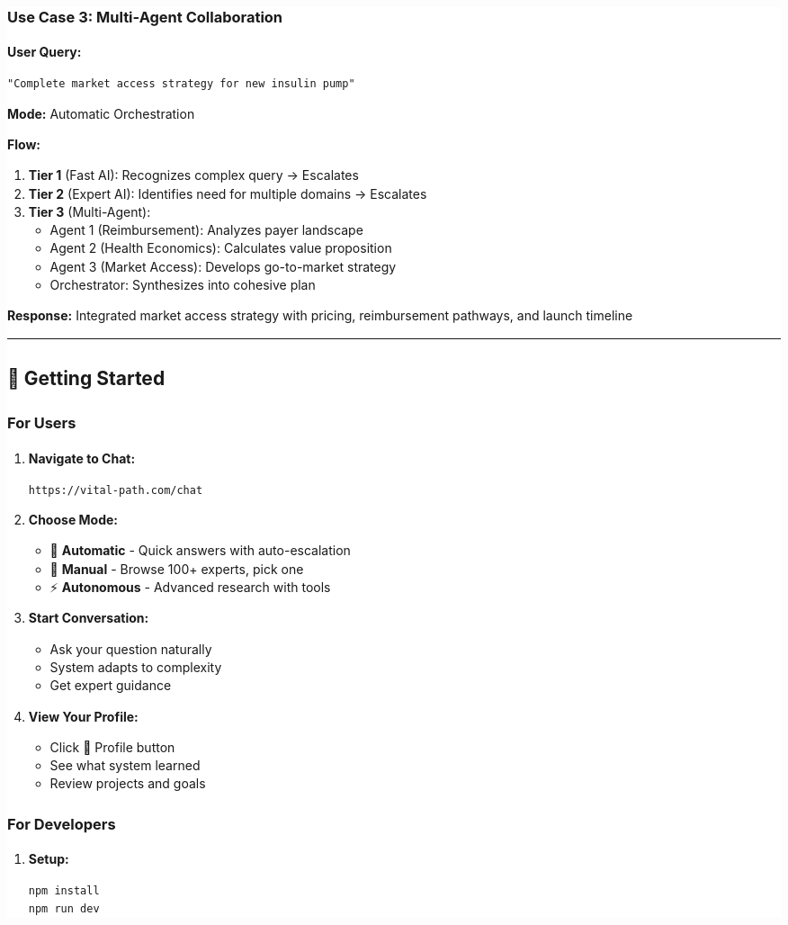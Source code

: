 ### Use Case 3: Multi-Agent Collaboration

**User Query:**
```
"Complete market access strategy for new insulin pump"
```

**Mode:** Automatic Orchestration

**Flow:**
1. **Tier 1** (Fast AI): Recognizes complex query → Escalates
2. **Tier 2** (Expert AI): Identifies need for multiple domains → Escalates
3. **Tier 3** (Multi-Agent):
   - Agent 1 (Reimbursement): Analyzes payer landscape
   - Agent 2 (Health Economics): Calculates value proposition
   - Agent 3 (Market Access): Develops go-to-market strategy
   - Orchestrator: Synthesizes into cohesive plan

**Response:** Integrated market access strategy with pricing, reimbursement pathways, and launch timeline

---

## 🚀 Getting Started

### For Users

1. **Navigate to Chat:**
   ```
   https://vital-path.com/chat
   ```

2. **Choose Mode:**
   - 🤖 **Automatic** - Quick answers with auto-escalation
   - 👥 **Manual** - Browse 100+ experts, pick one
   - ⚡ **Autonomous** - Advanced research with tools

3. **Start Conversation:**
   - Ask your question naturally
   - System adapts to complexity
   - Get expert guidance

4. **View Your Profile:**
   - Click 🧠 Profile button
   - See what system learned
   - Review projects and goals

### For Developers

1. **Setup:**
   ```bash
   npm install
   npm run dev
   ```
